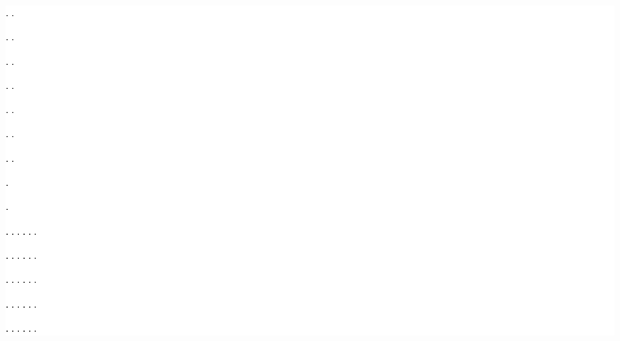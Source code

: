 .
.

.
.

.
.

.
.

.
.

.
.

.
.

.

.

.
.
.
.
.
.

.
.
.
.
.
.

.
.
.
.
.
.

.
.
.
.
.
.

.
.
.
.
.
.
